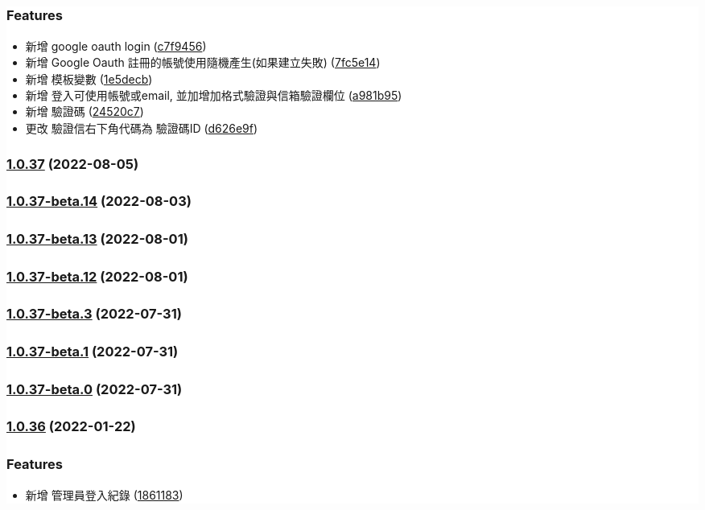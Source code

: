
### Features

* 新增 google oauth login ([c7f9456](https://bitbucket.org/bearests/211218-bearests-api/commit/c7f945613c77a61295605aab7aa39b3d851fae84))
* 新增 Google Oauth 註冊的帳號使用隨機產生(如果建立失敗) ([7fc5e14](https://bitbucket.org/bearests/211218-bearests-api/commit/7fc5e148565719df4987e9e7a5daf033a37217dc))
* 新增 模板變數 ([1e5decb](https://bitbucket.org/bearests/211218-bearests-api/commit/1e5decbe68137083f2c0dedb7861f6509ff17361))
* 新增 登入可使用帳號或email, 並加增加格式驗證與信箱驗證欄位 ([a981b95](https://bitbucket.org/bearests/211218-bearests-api/commit/a981b95e2debca94665597470b59a6979cd250ac))
* 新增 驗證碼 ([24520c7](https://bitbucket.org/bearests/211218-bearests-api/commit/24520c776dcf5645034ee95787d76e692fa2a968))
* 更改 驗證信右下角代碼為 驗證碼ID ([d626e9f](https://bitbucket.org/bearests/211218-bearests-api/commit/d626e9f674ea422ceb343f948af6a4d008ba245a))

### [1.0.37](https://bitbucket.org/bearests/211218-bearests-api/compare/v1.0.37-beta.14...v1.0.37) (2022-08-05)

### [1.0.37-beta.14](https://bitbucket.org/bearests/211218-bearests-api/compare/v1.0.37-beta.13...v1.0.37-beta.14) (2022-08-03)

### [1.0.37-beta.13](https://bitbucket.org/bearests/211218-bearests-api/compare/v1.0.37-beta.12...v1.0.37-beta.13) (2022-08-01)

### [1.0.37-beta.12](https://bitbucket.org/bearests/211218-bearests-api/compare/v1.0.37-beta.3...v1.0.37-beta.12) (2022-08-01)

### [1.0.37-beta.3](https://bitbucket.org/bearests/211218-bearests-api/compare/v1.0.37-beta.1...v1.0.37-beta.3) (2022-07-31)

### [1.0.37-beta.1](https://bitbucket.org/bearests/211218-bearests-api/compare/v1.0.37-beta.0...v1.0.37-beta.1) (2022-07-31)

### [1.0.37-beta.0](https://bitbucket.org/bearests/211218-bearests-api/compare/v1.0.36...v1.0.37-beta.0) (2022-07-31)

### [1.0.36](https://bitbucket.org/bearests/211218-bearests-api/compare/v1.0.35...v1.0.36) (2022-01-22)


### Features

* 新增 管理員登入紀錄 ([1861183](https://bitbucket.org/bearests/211218-bearests-api/commit/1861183f3465a85b95491ea2f538509305671097))
